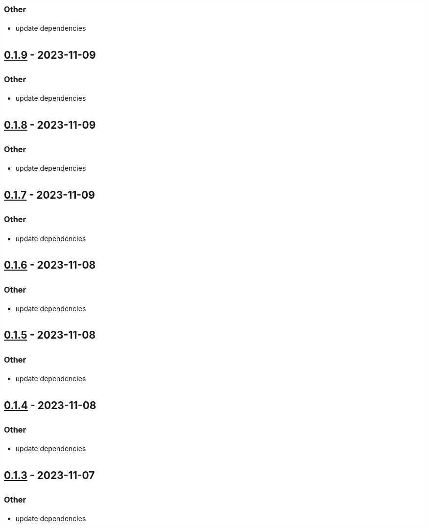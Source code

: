 ### Other
- update dependencies

## [0.1.9](https://github.com/maidsafe/safe_network/compare/sn_faucet-v0.1.8...sn_faucet-v0.1.9) - 2023-11-09

### Other
- update dependencies

## [0.1.8](https://github.com/maidsafe/safe_network/compare/sn_faucet-v0.1.7...sn_faucet-v0.1.8) - 2023-11-09

### Other
- update dependencies

## [0.1.7](https://github.com/maidsafe/safe_network/compare/sn_faucet-v0.1.6...sn_faucet-v0.1.7) - 2023-11-09

### Other
- update dependencies

## [0.1.6](https://github.com/maidsafe/safe_network/compare/sn_faucet-v0.1.5...sn_faucet-v0.1.6) - 2023-11-08

### Other
- update dependencies

## [0.1.5](https://github.com/maidsafe/safe_network/compare/sn_faucet-v0.1.4...sn_faucet-v0.1.5) - 2023-11-08

### Other
- update dependencies

## [0.1.4](https://github.com/maidsafe/safe_network/compare/sn_faucet-v0.1.3...sn_faucet-v0.1.4) - 2023-11-08

### Other
- update dependencies

## [0.1.3](https://github.com/maidsafe/safe_network/compare/sn_faucet-v0.1.2...sn_faucet-v0.1.3) - 2023-11-07

### Other
- update dependencies
